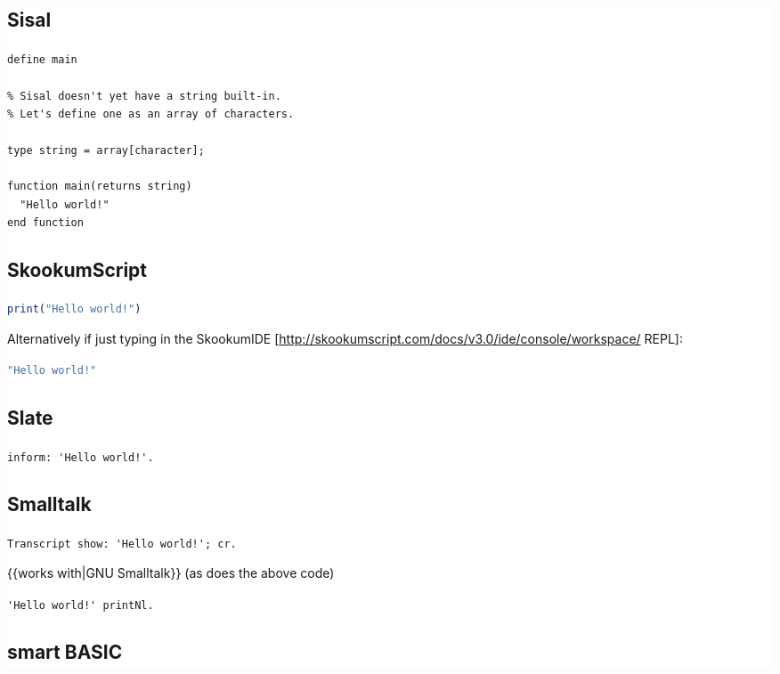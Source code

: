 ## Sisal


```sisal
define main

% Sisal doesn't yet have a string built-in.
% Let's define one as an array of characters.

type string = array[character];

function main(returns string)
  "Hello world!"
end function
```



## SkookumScript


```javascript
print("Hello world!")
```

Alternatively if just typing in the SkookumIDE [http://skookumscript.com/docs/v3.0/ide/console/workspace/ REPL]: 

```javascript
"Hello world!"
```



## Slate


```slate
inform: 'Hello world!'.
```



## Smalltalk


```smalltalk
Transcript show: 'Hello world!'; cr.
```


{{works with|GNU Smalltalk}} (as does the above code)

```smalltalk
'Hello world!' printNl.
```



## smart BASIC
